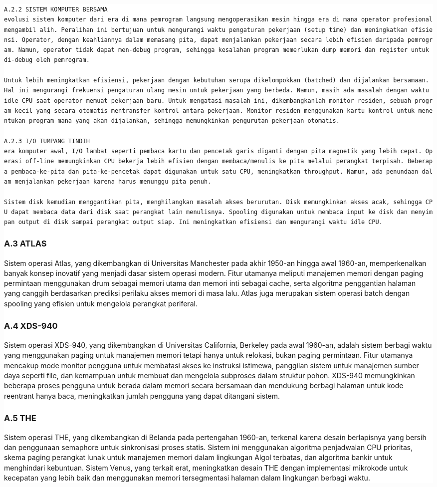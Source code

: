     A.2.2 SISTEM KOMPUTER BERSAMA
    evolusi sistem komputer dari era di mana pemrogram langsung mengoperasikan mesin hingga era di mana operator profesional mengambil alih. Peralihan ini bertujuan untuk mengurangi waktu pengaturan pekerjaan (setup time) dan meningkatkan efisiensi. Operator, dengan keahliannya dalam memasang pita, dapat menjalankan pekerjaan secara lebih efisien daripada pemrogram. Namun, operator tidak dapat men-debug program, sehingga kesalahan program memerlukan dump memori dan register untuk di-debug oleh pemrogram.

    Untuk lebih meningkatkan efisiensi, pekerjaan dengan kebutuhan serupa dikelompokkan (batched) dan dijalankan bersamaan. Hal ini mengurangi frekuensi pengaturan ulang mesin untuk pekerjaan yang berbeda. Namun, masih ada masalah dengan waktu idle CPU saat operator memuat pekerjaan baru. Untuk mengatasi masalah ini, dikembangkanlah monitor residen, sebuah program kecil yang secara otomatis mentransfer kontrol antara pekerjaan. Monitor residen menggunakan kartu kontrol untuk menentukan program mana yang akan dijalankan, sehingga memungkinkan pengurutan pekerjaan otomatis.

    A.2.3 I/O TUMPANG TINDIH
    era komputer awal, I/O lambat seperti pembaca kartu dan pencetak garis diganti dengan pita magnetik yang lebih cepat. Operasi off-line memungkinkan CPU bekerja lebih efisien dengan membaca/menulis ke pita melalui perangkat terpisah. Beberapa pembaca-ke-pita dan pita-ke-pencetak dapat digunakan untuk satu CPU, meningkatkan throughput. Namun, ada penundaan dalam menjalankan pekerjaan karena harus menunggu pita penuh.

    Sistem disk kemudian menggantikan pita, menghilangkan masalah akses berurutan. Disk memungkinkan akses acak, sehingga CPU dapat membaca data dari disk saat perangkat lain menulisnya. Spooling digunakan untuk membaca input ke disk dan menyimpan output di disk sampai perangkat output siap. Ini meningkatkan efisiensi dan mengurangi waktu idle CPU.

### A.3 ATLAS

Sistem operasi Atlas, yang dikembangkan di Universitas Manchester pada akhir 1950-an hingga awal 1960-an, memperkenalkan banyak konsep inovatif yang menjadi dasar sistem operasi modern. Fitur utamanya meliputi manajemen memori dengan paging permintaan menggunakan drum sebagai memori utama dan memori inti sebagai cache, serta algoritma penggantian halaman yang canggih berdasarkan prediksi perilaku akses memori di masa lalu. Atlas juga merupakan sistem operasi batch dengan spooling yang efisien untuk mengelola perangkat periferal.

### A.4 XDS-940

Sistem operasi XDS-940, yang dikembangkan di Universitas California, Berkeley pada awal 1960-an, adalah sistem berbagi waktu yang menggunakan paging untuk manajemen memori tetapi hanya untuk relokasi, bukan paging permintaan. Fitur utamanya mencakup mode monitor pengguna untuk membatasi akses ke instruksi istimewa, panggilan sistem untuk manajemen sumber daya seperti file, dan kemampuan untuk membuat dan mengelola subproses dalam struktur pohon. XDS-940 memungkinkan beberapa proses pengguna untuk berada dalam memori secara bersamaan dan mendukung berbagi halaman untuk kode reentrant hanya baca, meningkatkan jumlah pengguna yang dapat ditangani sistem.

### A.5 THE

Sistem operasi THE, yang dikembangkan di Belanda pada pertengahan 1960-an, terkenal karena desain berlapisnya yang bersih dan penggunaan semaphore untuk sinkronisasi proses statis. Sistem ini menggunakan algoritma penjadwalan CPU prioritas, skema paging perangkat lunak untuk manajemen memori dalam lingkungan Algol terbatas, dan algoritma bankir untuk menghindari kebuntuan. Sistem Venus, yang terkait erat, meningkatkan desain THE dengan implementasi mikrokode untuk kecepatan yang lebih baik dan menggunakan memori tersegmentasi halaman dalam lingkungan berbagi waktu.
